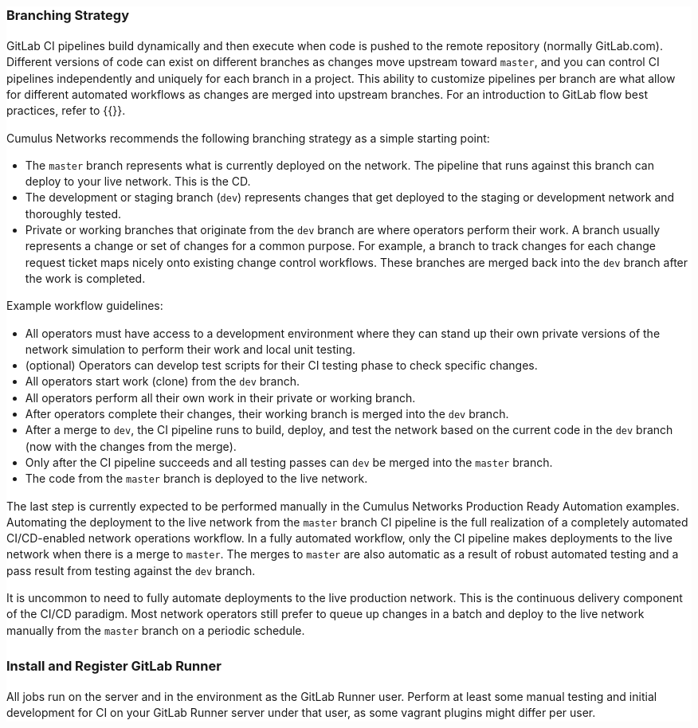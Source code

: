 ### Branching Strategy

GitLab CI pipelines build dynamically and then execute when code is pushed to the remote repository (normally GitLab.com). Different versions of code can exist on different branches as changes move upstream toward `master`, and you can control CI pipelines independently and uniquely for each branch in a project. This ability to customize pipelines per branch are what allow for different automated workflows as changes are merged into upstream branches. For an introduction to GitLab flow best practices, refer to {{<exlink url="https://docs.gitlab.com/ee/topics/gitlab_flow.html" text="Introduction to GitLab Flow">}}.

Cumulus Networks recommends the following branching strategy as a simple starting point:

- The `master` branch represents what is currently deployed on the network. The pipeline that runs against this branch can deploy to your live network. This is the CD.
- The development or staging branch (`dev`) represents changes that get deployed to the staging or development network and thoroughly tested.
- Private or working branches that originate from the `dev` branch are where operators perform their work. A branch usually represents a change or set of changes for a common purpose. For example, a branch to track changes for each change request ticket maps nicely onto existing change control workflows. These branches are merged back into the `dev` branch after the work is completed.

Example workflow guidelines:

- All operators must have access to a development environment where they can stand up their own private versions of the network simulation to perform their work and local unit testing.
- (optional) Operators can develop test scripts for their CI testing phase to check specific changes.
- All operators start work (clone) from the `dev` branch.
- All operators perform all their own work in their private or working branch.
- After operators complete their changes, their working branch is merged into the `dev` branch.
- After a merge to `dev`, the CI pipeline runs to build, deploy, and test the network based on the current code in the `dev` branch (now with the changes from the merge).
- Only after the CI pipeline succeeds and all testing passes can `dev` be merged into the `master` branch.
- The code from the `master` branch is deployed to the live network.

The last step is currently expected to be performed manually in the Cumulus Networks Production Ready Automation examples. Automating the deployment to the live network from the `master` branch CI pipeline is the full realization of a completely automated CI/CD-enabled network operations workflow. In a fully automated workflow, only the CI pipeline makes deployments to the live network when there is a merge to `master`. The merges to `master` are also automatic as a result of robust automated testing and a pass result from testing against the `dev` branch.

It is uncommon to need to fully automate deployments to the live production network. This is the continuous delivery component of the CI/CD paradigm. Most network operators still prefer to queue up changes in a batch and deploy to the live network manually from the `master` branch on a periodic schedule.

### Install and Register GitLab Runner

All jobs run on the server and in the environment as the GitLab Runner user. Perform at least some manual testing and initial development for CI on your GitLab Runner server under that user, as some vagrant plugins might differ per user.

